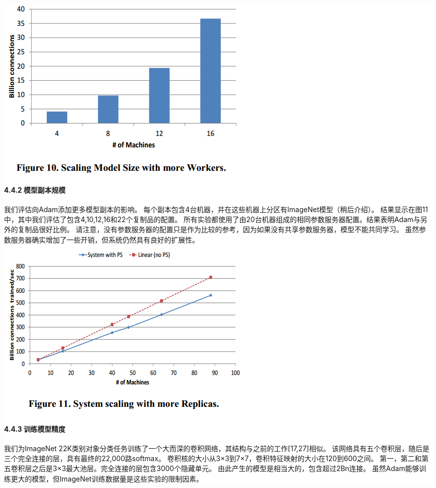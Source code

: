 ![](img/adam/fig10.png)

#### 4.4.2 模型副本规模

我们评估向Adam添加更多模型副本的影响。
每个副本包含4台机器，并在这些机器上分区有ImageNet模型（稍后介绍）。
结果显示在图11中，其中我们评估了包含4,10,12,16和22个复制品的配置。
所有实验都使用了由20台机器组成的相同参数服务器配置。结果表明Adam与另外的复制品很好比例。
请注意，没有参数服务器的配置只是作为比较的参考，因为如果没有共享参数服务器，模型不能共同学习。
虽然参数服务器确实增加了一些开销，但系统仍然具有良好的扩展性。

![](img/adam/fig11.png)

#### 4.4.3 训练模型精度

我们为ImageNet 22K类别对象分类任务训练了一个大而深的卷积网络，其结构与之前的工作[17,27]相似。
该网络具有五个卷积层，随后是三个完全连接的层，具有最终的22,000路softmax。
卷积核的大小从3×3到7×7，卷积特征映射的大小在120到600之间。
第一，第二和第五卷积层之后是3×3最大池层。完全连接的层包含3000个隐藏单元。
由此产生的模型是相当大的，包含超过2Bn连接。
虽然Adam能够训练更大的模型，但ImageNet训练数据量是这些实验的限制因素。

